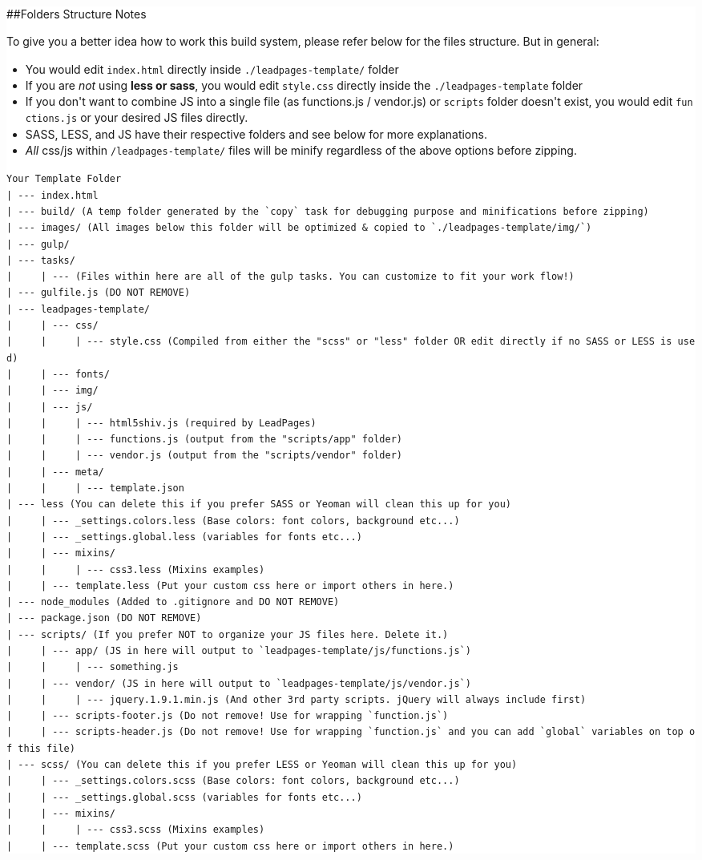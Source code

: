 ##Folders Structure Notes

To give you a better idea how to work this build system, please refer below for the files structure. But in general:

* You would edit `index.html` directly inside `./leadpages-template/` folder
* If you are *not* using **less or sass**, you would edit `style.css` directly inside the `./leadpages-template` folder
* If you don't want to combine JS into a single file (as functions.js / vendor.js) or `scripts` folder doesn't exist, you would edit `functions.js` or your desired JS files directly.
* SASS, LESS, and JS have their respective folders and see below for more explanations.
* _All_ css/js within `/leadpages-template/` files will be minify regardless of the above options before zipping.

````
Your Template Folder
| --- index.html
| --- build/ (A temp folder generated by the `copy` task for debugging purpose and minifications before zipping)
| --- images/ (All images below this folder will be optimized & copied to `./leadpages-template/img/`)
| --- gulp/
| --- tasks/
|	  | --- (Files within here are all of the gulp tasks. You can customize to fit your work flow!)
| --- gulfile.js (DO NOT REMOVE)
| --- leadpages-template/
|     | --- css/
|     | 	| --- style.css (Compiled from either the "scss" or "less" folder OR edit directly if no SASS or LESS is used)
|     | --- fonts/
|     | --- img/
|     | --- js/
|     | 	| --- html5shiv.js (required by LeadPages)
|     | 	| --- functions.js (output from the "scripts/app" folder)
|     | 	| --- vendor.js (output from the "scripts/vendor" folder)
|     | --- meta/
|     | 	| --- template.json
| --- less (You can delete this if you prefer SASS or Yeoman will clean this up for you)
| 	  | --- _settings.colors.less (Base colors: font colors, background etc...)
|	  | --- _settings.global.less (variables for fonts etc...)
|	  | --- mixins/
|	  | 	| --- css3.less (Mixins examples)
|	  | --- template.less (Put your custom css here or import others in here.)
| --- node_modules (Added to .gitignore and DO NOT REMOVE)
| --- package.json (DO NOT REMOVE)
| --- scripts/ (If you prefer NOT to organize your JS files here. Delete it.)
|	  | --- app/ (JS in here will output to `leadpages-template/js/functions.js`)
|	  |	    | --- something.js
|     | --- vendor/ (JS in here will output to `leadpages-template/js/vendor.js`)
|     |     | --- jquery.1.9.1.min.js (And other 3rd party scripts. jQuery will always include first)
| 	  | --- scripts-footer.js (Do not remove! Use for wrapping `function.js`)
|	  | --- scripts-header.js (Do not remove! Use for wrapping `function.js` and you can add `global` variables on top of this file)
| --- scss/ (You can delete this if you prefer LESS or Yeoman will clean this up for you)
| 	  | --- _settings.colors.scss (Base colors: font colors, background etc...)
|	  | --- _settings.global.scss (variables for fonts etc...)
|	  | --- mixins/
|	  | 	| --- css3.scss (Mixins examples)
|	  | --- template.scss (Put your custom css here or import others in here.)
````
